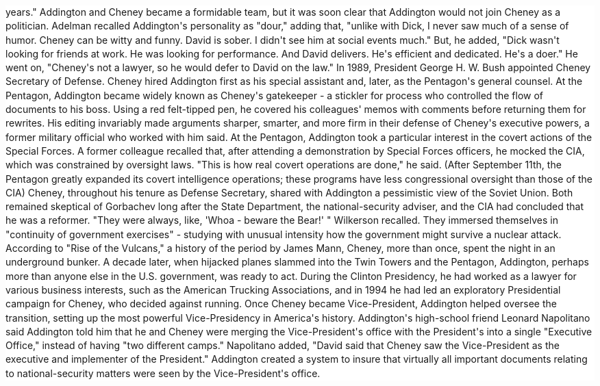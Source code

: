 years."
Addington and Cheney became a formidable team, but it was soon clear that
Addington would not join Cheney as a politician.
Adelman recalled
Addington's personality as "dour," adding that,
"unlike with Dick, I never
saw much of a sense of humor. Cheney can be witty and funny. David is sober.
I didn't see him at social events much."
But, he added,
"Dick wasn't looking
for friends at work. He was looking for performance. And David delivers.
He's efficient and dedicated. He's a doer."
He went on,
"Cheney's not a
lawyer, so he would defer to David on the law."
In 1989, President George H. W. Bush appointed Cheney Secretary of Defense.
Cheney hired Addington first as his special assistant and, later, as the
Pentagon's general counsel. At the Pentagon, Addington became widely known
as Cheney's gatekeeper - a stickler for process who controlled the flow of
documents to his boss.
Using a red felt-tipped pen, he covered his
colleagues' memos with comments before returning them for rewrites. His
editing invariably made arguments sharper, smarter, and more firm in their
defense of Cheney's executive powers, a former military official who worked
with him said.
At the Pentagon, Addington took a particular interest in the covert actions
of the Special Forces.
A former colleague recalled that, after attending a
demonstration by Special Forces officers, he mocked the CIA, which was
constrained by oversight laws.
"This is how real covert operations are
done," he said.
(After September 11th, the Pentagon greatly expanded its
covert intelligence operations; these programs have less congressional
oversight than those of the CIA)
Cheney, throughout his tenure as Defense
Secretary, shared with Addington a pessimistic view of the Soviet Union.
Both remained skeptical of Gorbachev long after the State Department, the
national-security adviser, and the CIA had concluded that he was a
reformer.
"They were always, like, 'Whoa - beware the Bear!' "
Wilkerson recalled.
They immersed themselves in "continuity of government exercises" -
studying with unusual intensity how the government might survive a nuclear
attack. According to "Rise of the Vulcans," a history of the period by James
Mann, Cheney, more than once, spent the night in an underground bunker.
A decade later, when hijacked planes slammed into the Twin Towers and the
Pentagon, Addington, perhaps more than anyone else in the U.S. government,
was ready to act. During the Clinton Presidency, he had worked as a lawyer
for various business interests, such as the American Trucking Associations,
and in 1994 he had led an exploratory Presidential campaign for Cheney, who
decided against running.
Once Cheney became Vice-President, Addington helped
oversee the transition, setting up the most powerful Vice-Presidency in
America's history. Addington's high-school friend Leonard Napolitano said
Addington told him that he and Cheney were merging the Vice-President's
office with the President's into a single "Executive Office," instead of
having "two different camps."
Napolitano added,
"David said that Cheney saw
the Vice-President as the executive and implementer of the President."
Addington created a system to insure that virtually all important documents
relating to national-security matters were seen by the Vice-President's
office.